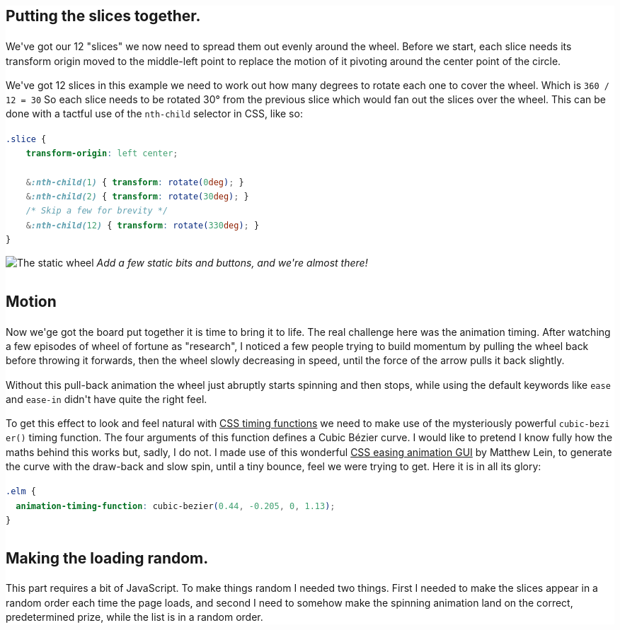## Putting the slices together.

We've got our 12 "slices" we now need to spread them out evenly around the wheel. Before we start, each slice needs its transform origin moved to the middle-left point to replace the motion of it pivoting around the center point of the circle.
 
 We've got 12 slices in this example we need to work out how many degrees to rotate each one to cover the wheel. Which is `360 / 12 = 30` So each slice needs to be rotated 30&deg; from the previous slice which would fan out the slices over the wheel. This can be done with a tactful use of the `nth-child` selector in CSS, like so:

```scss
.slice {
    transform-origin: left center;

    &:nth-child(1) { transform: rotate(0deg); }
    &:nth-child(2) { transform: rotate(30deg); }
    /* Skip a few for brevity */
    &:nth-child(12) { transform: rotate(330deg); }
}
```

![The static wheel](./src/posts/images/wheel-of-prizes_static-wheel.png)
_Add a few static bits and buttons, and we're almost there!_

## Motion

Now we'ge got the board put together it is time to bring it to life. The real challenge here was the animation timing. After watching a few episodes of wheel of fortune as "research", I noticed a few people trying to build momentum by pulling the wheel back before throwing it forwards, then the wheel slowly decreasing in speed, until the force of the arrow pulls it back slightly. 

Without this pull-back animation the wheel just abruptly starts spinning and then stops, while using the default keywords like `ease` and `ease-in` didn't have quite the right feel.

To get this effect to look and feel natural with [CSS timing functions](https://developer.mozilla.org/en-US/docs/Web/CSS/timing-function) we need to make use of the mysteriously powerful `cubic-bezier()` timing function. The four arguments of this function defines a Cubic Bézier curve. I would like to pretend I know fully how the maths behind this works but, sadly, I do not. I made use of this wonderful [CSS easing animation GUI](https://matthewlein.com/tools/ceaser) by Matthew Lein, to generate the curve with the draw-back and slow spin, until a tiny bounce, feel we were trying to get. Here it is in all its glory:

```css
.elm {
  animation-timing-function: cubic-bezier(0.44, -0.205, 0, 1.13);
}
```

## Making the loading random.

This part requires a bit of JavaScript. To make things random I needed two things. First I needed to make the slices appear in a random order each time the page loads, and second I need to somehow make the spinning animation land on the correct, predetermined prize, while the list is in a random order.
